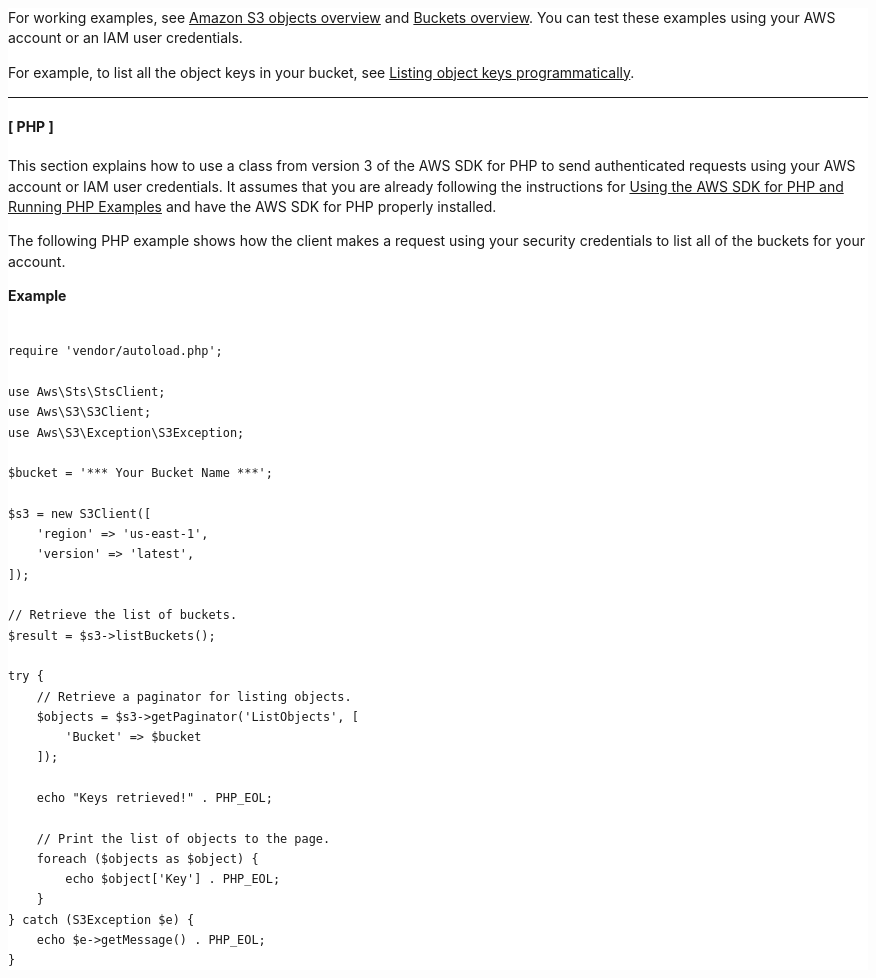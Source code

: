 For working examples, see [Amazon S3 objects overview](UsingObjects.md) and [Buckets overview](UsingBucket.md)\. You can test these examples using your AWS account or an IAM user credentials\. 

For example, to list all the object keys in your bucket, see [Listing object keys programmatically](ListingKeysUsingAPIs.md)\. 

------
#### [ PHP ]

This section explains how to use a class from version 3 of the AWS SDK for PHP to send authenticated requests using your AWS account or IAM user credentials\. It assumes that you are already following the instructions for [Using the AWS SDK for PHP and Running PHP Examples](UsingTheMPphpAPI.md) and have the AWS SDK for PHP properly installed\. 

The following PHP example shows how the client makes a request using your security credentials to list all of the buckets for your account\. 

**Example**  

```
 
require 'vendor/autoload.php';

use Aws\Sts\StsClient;
use Aws\S3\S3Client;
use Aws\S3\Exception\S3Exception;

$bucket = '*** Your Bucket Name ***';

$s3 = new S3Client([
    'region' => 'us-east-1',
    'version' => 'latest',
]);

// Retrieve the list of buckets.
$result = $s3->listBuckets();

try {
    // Retrieve a paginator for listing objects.
    $objects = $s3->getPaginator('ListObjects', [
        'Bucket' => $bucket
    ]);

    echo "Keys retrieved!" . PHP_EOL;
    
    // Print the list of objects to the page.
    foreach ($objects as $object) {
        echo $object['Key'] . PHP_EOL;
    }
} catch (S3Exception $e) {
    echo $e->getMessage() . PHP_EOL;
}
```
